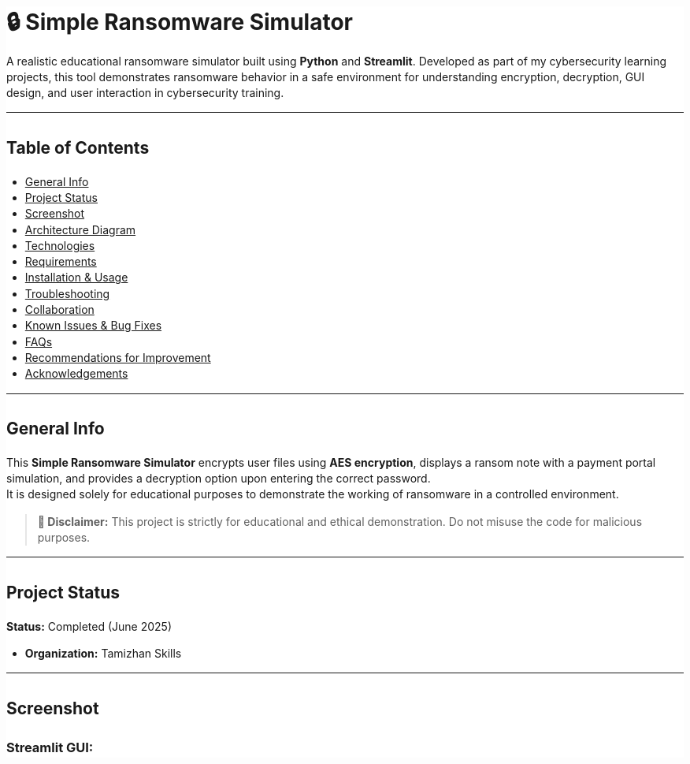 # 🔒 Simple Ransomware Simulator

A realistic educational ransomware simulator built using **Python** and **Streamlit**. Developed as part of my cybersecurity learning projects, this tool demonstrates ransomware behavior in a safe environment for understanding encryption, decryption, GUI design, and user interaction in cybersecurity training.

---

## Table of Contents

- [General Info](#general-info)
- [Project Status](#project-status)
- [Screenshot](#screenshot)
- [Architecture Diagram](#architecture-diagram)
- [Technologies](#technologies)
- [Requirements](#requirements)
- [Installation & Usage](#installation--usage)
- [Troubleshooting](#troubleshooting)
- [Collaboration](#collaboration)
- [Known Issues & Bug Fixes](#known-issues--bug-fixes)
- [FAQs](#faqs)
- [Recommendations for Improvement](#recommendations-for-improvement)
- [Acknowledgements](#acknowledgements)

---

## General Info

This **Simple Ransomware Simulator** encrypts user files using **AES encryption**, displays a ransom note with a payment portal simulation, and provides a decryption option upon entering the correct password.  
It is designed solely for educational purposes to demonstrate the working of ransomware in a controlled environment.

> **🔴 Disclaimer:** This project is strictly for educational and ethical demonstration. Do not misuse the code for malicious purposes.

---

## Project Status

**Status:** Completed (June 2025)

* **Organization:** Tamizhan Skills
---

## Screenshot

### Streamlit GUI:
